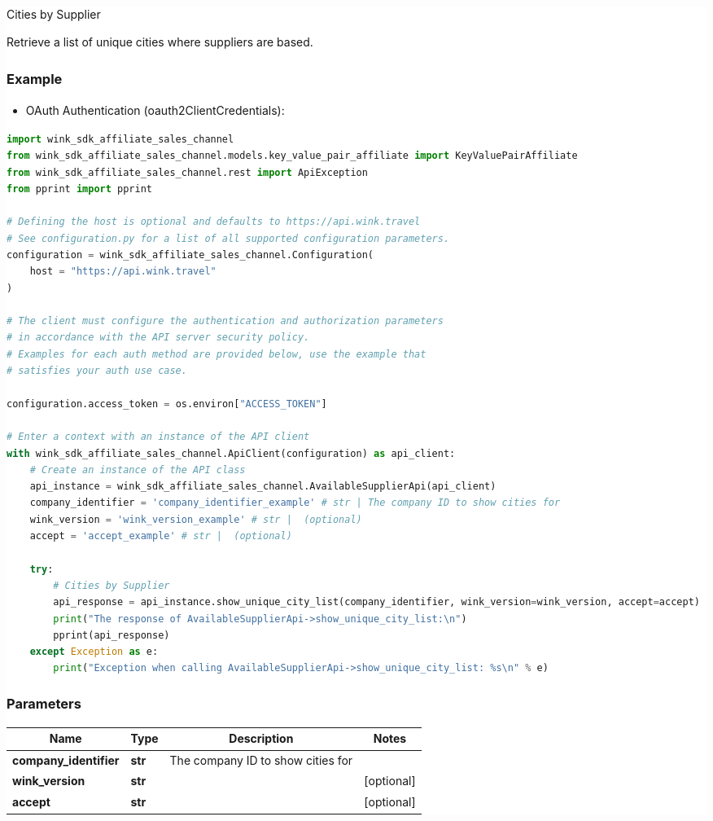 Cities by Supplier

Retrieve a list of unique cities where suppliers are based.

### Example

* OAuth Authentication (oauth2ClientCredentials):

```python
import wink_sdk_affiliate_sales_channel
from wink_sdk_affiliate_sales_channel.models.key_value_pair_affiliate import KeyValuePairAffiliate
from wink_sdk_affiliate_sales_channel.rest import ApiException
from pprint import pprint

# Defining the host is optional and defaults to https://api.wink.travel
# See configuration.py for a list of all supported configuration parameters.
configuration = wink_sdk_affiliate_sales_channel.Configuration(
    host = "https://api.wink.travel"
)

# The client must configure the authentication and authorization parameters
# in accordance with the API server security policy.
# Examples for each auth method are provided below, use the example that
# satisfies your auth use case.

configuration.access_token = os.environ["ACCESS_TOKEN"]

# Enter a context with an instance of the API client
with wink_sdk_affiliate_sales_channel.ApiClient(configuration) as api_client:
    # Create an instance of the API class
    api_instance = wink_sdk_affiliate_sales_channel.AvailableSupplierApi(api_client)
    company_identifier = 'company_identifier_example' # str | The company ID to show cities for
    wink_version = 'wink_version_example' # str |  (optional)
    accept = 'accept_example' # str |  (optional)

    try:
        # Cities by Supplier
        api_response = api_instance.show_unique_city_list(company_identifier, wink_version=wink_version, accept=accept)
        print("The response of AvailableSupplierApi->show_unique_city_list:\n")
        pprint(api_response)
    except Exception as e:
        print("Exception when calling AvailableSupplierApi->show_unique_city_list: %s\n" % e)
```



### Parameters


Name | Type | Description  | Notes
------------- | ------------- | ------------- | -------------
 **company_identifier** | **str**| The company ID to show cities for | 
 **wink_version** | **str**|  | [optional] 
 **accept** | **str**|  | [optional] 
